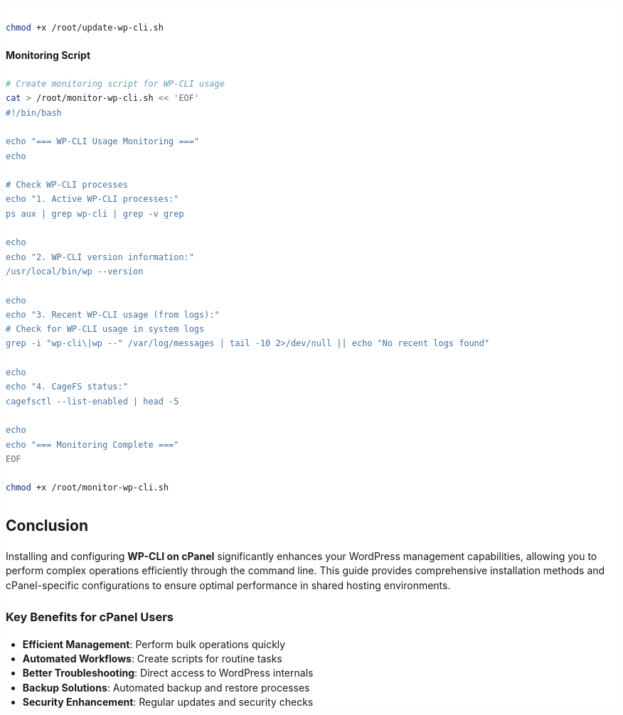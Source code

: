 ```bash

chmod +x /root/update-wp-cli.sh
```

#### Monitoring Script
```bash
# Create monitoring script for WP-CLI usage
cat > /root/monitor-wp-cli.sh << 'EOF'
#!/bin/bash

echo "=== WP-CLI Usage Monitoring ==="
echo

# Check WP-CLI processes
echo "1. Active WP-CLI processes:"
ps aux | grep wp-cli | grep -v grep

echo
echo "2. WP-CLI version information:"
/usr/local/bin/wp --version

echo
echo "3. Recent WP-CLI usage (from logs):"
# Check for WP-CLI usage in system logs
grep -i "wp-cli\|wp --" /var/log/messages | tail -10 2>/dev/null || echo "No recent logs found"

echo
echo "4. CageFS status:"
cagefsctl --list-enabled | head -5

echo
echo "=== Monitoring Complete ==="
EOF

chmod +x /root/monitor-wp-cli.sh
```

## Conclusion

Installing and configuring **WP-CLI on cPanel** significantly enhances your WordPress management capabilities, allowing you to perform complex operations efficiently through the command line. This guide provides comprehensive installation methods and cPanel-specific configurations to ensure optimal performance in shared hosting environments.

### Key Benefits for cPanel Users

- **Efficient Management**: Perform bulk operations quickly
- **Automated Workflows**: Create scripts for routine tasks
- **Better Troubleshooting**: Direct access to WordPress internals
- **Backup Solutions**: Automated backup and restore processes
- **Security Enhancement**: Regular updates and security checks
